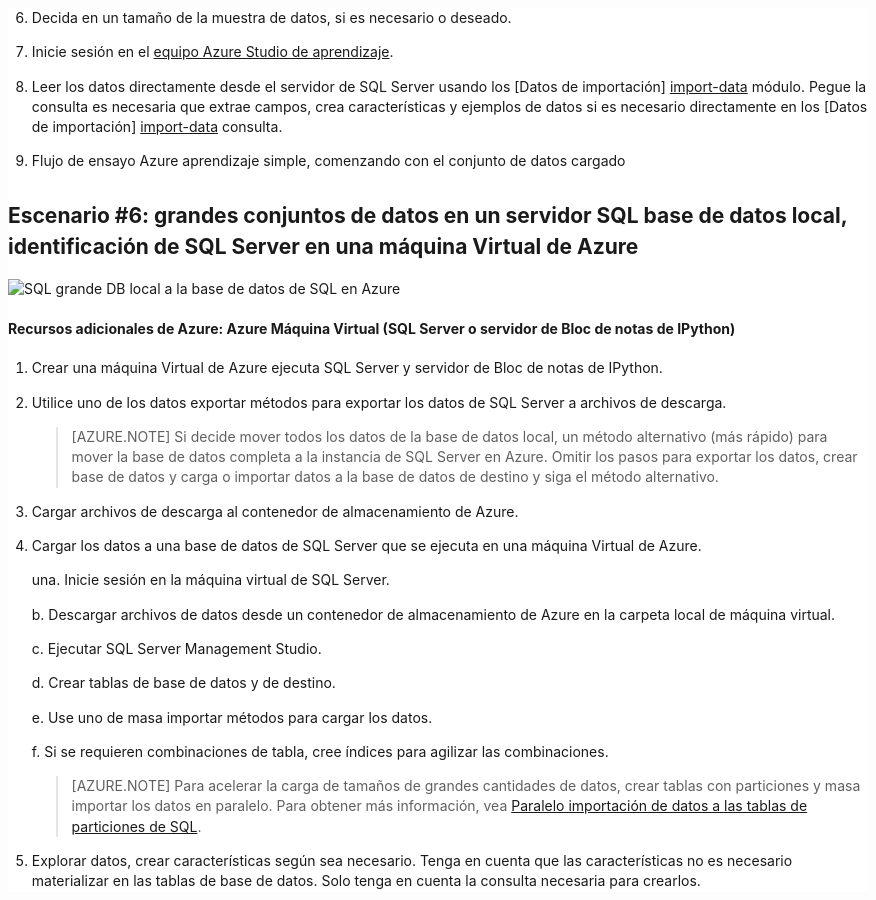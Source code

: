 6.  Decida en un tamaño de la muestra de datos, si es necesario o deseado.

7.  Inicie sesión en el [equipo Azure Studio de aprendizaje](https://studio.azureml.net/).

8. Leer los datos directamente desde el servidor de SQL Server usando los [Datos de importación] [ import-data] módulo. Pegue la consulta es necesaria que extrae campos, crea características y ejemplos de datos si es necesario directamente en los [Datos de importación] [ import-data] consulta.

9. Flujo de ensayo Azure aprendizaje simple, comenzando con el conjunto de datos cargado

## <a name="largedbtodb"></a>Escenario \#6: grandes conjuntos de datos en un servidor SQL base de datos local, identificación de SQL Server en una máquina Virtual de Azure

![SQL grande DB local a la base de datos de SQL en Azure][6]

#### <a name="additional-azure-resources-azure-virtual-machine-sql-server--ipython-notebook-server"></a>Recursos adicionales de Azure: Azure Máquina Virtual (SQL Server o servidor de Bloc de notas de IPython)

1.  Crear una máquina Virtual de Azure ejecuta SQL Server y servidor de Bloc de notas de IPython.

2.  Utilice uno de los datos exportar métodos para exportar los datos de SQL Server a archivos de descarga.

    > [AZURE.NOTE] Si decide mover todos los datos de la base de datos local, un método alternativo (más rápido) para mover la base de datos completa a la instancia de SQL Server en Azure. Omitir los pasos para exportar los datos, crear base de datos y carga o importar datos a la base de datos de destino y siga el método alternativo.

3.  Cargar archivos de descarga al contenedor de almacenamiento de Azure.

4.  Cargar los datos a una base de datos de SQL Server que se ejecuta en una máquina Virtual de Azure.

    una.  Inicie sesión en la máquina virtual de SQL Server.

    b.  Descargar archivos de datos desde un contenedor de almacenamiento de Azure en la carpeta local de máquina virtual.

    c.  Ejecutar SQL Server Management Studio.

    d.  Crear tablas de base de datos y de destino.

    e.  Use uno de masa importar métodos para cargar los datos.

    f.  Si se requieren combinaciones de tabla, cree índices para agilizar las combinaciones.

    > [AZURE.NOTE] Para acelerar la carga de tamaños de grandes cantidades de datos, crear tablas con particiones y masa importar los datos en paralelo. Para obtener más información, vea [Paralelo importación de datos a las tablas de particiones de SQL](machine-learning-data-science-parallel-load-sql-partitioned-tables.md).

5.  Explorar datos, crear características según sea necesario. Tenga en cuenta que las características no es necesario materializar en las tablas de base de datos. Solo tenga en cuenta la consulta necesaria para crearlos.


[1]: ./media/machine-learning-data-science-plan-sample-scenarios/dsp-plan-small-in-aml.png
[2]: ./media/machine-learning-data-science-plan-sample-scenarios/dsp-plan-local-with-processing.png
[3]: ./media/machine-learning-data-science-plan-sample-scenarios/dsp-plan-local-large.png
[4]: ./media/machine-learning-data-science-plan-sample-scenarios/dsp-plan-local-to-db.png
[5]: ./media/machine-learning-data-science-plan-sample-scenarios/dsp-plan-large-to-db.png
[6]: ./media/machine-learning-data-science-plan-sample-scenarios/dsp-plan-db-to-db.png
[7]: ./media/machine-learning-data-science-plan-sample-scenarios/dsp-plan-attach-db.png
[8]: ./media/machine-learning-data-science-plan-sample-scenarios/dsp-plan-sample-scenarios.png
[9]: ./media/machine-learning-data-science-plan-sample-scenarios/dsp-plan-local-to-hive.png
[import-data]: https://msdn.microsoft.com/library/azure/4e1b0fe6-aded-4b3f-a36f-39b8862b9004/